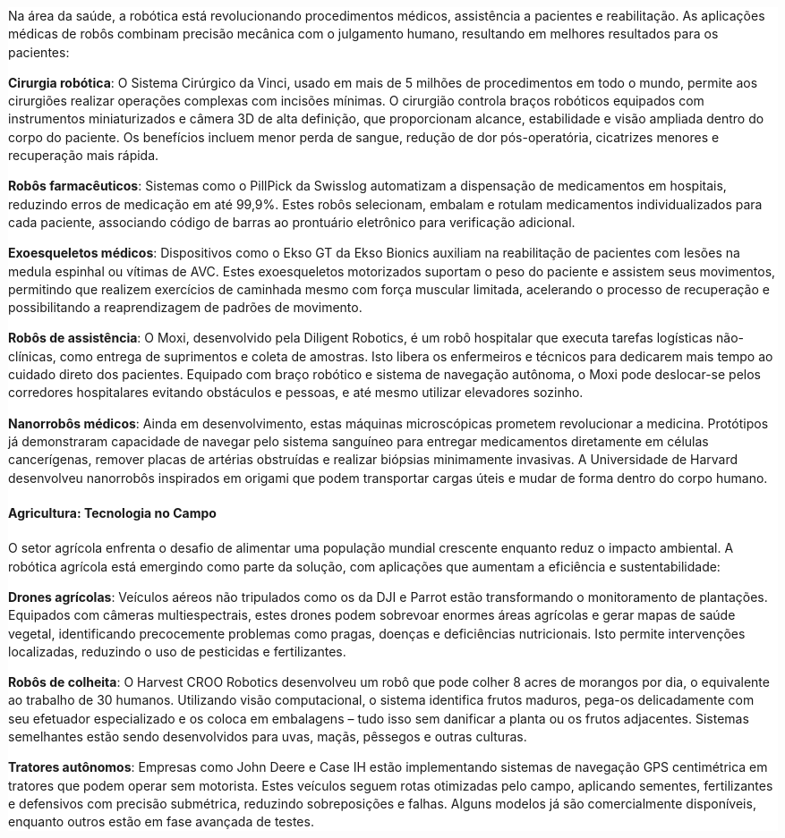 Na área da saúde, a robótica está revolucionando procedimentos médicos, assistência a pacientes e reabilitação. As aplicações médicas de robôs combinam precisão mecânica com o julgamento humano, resultando em melhores resultados para os pacientes:

**Cirurgia robótica**: O Sistema Cirúrgico da Vinci, usado em mais de 5 milhões de procedimentos em todo o mundo, permite aos cirurgiões realizar operações complexas com incisões mínimas. O cirurgião controla braços robóticos equipados com instrumentos miniaturizados e câmera 3D de alta definição, que proporcionam alcance, estabilidade e visão ampliada dentro do corpo do paciente. Os benefícios incluem menor perda de sangue, redução de dor pós-operatória, cicatrizes menores e recuperação mais rápida.

**Robôs farmacêuticos**: Sistemas como o PillPick da Swisslog automatizam a dispensação de medicamentos em hospitais, reduzindo erros de medicação em até 99,9%. Estes robôs selecionam, embalam e rotulam medicamentos individualizados para cada paciente, associando código de barras ao prontuário eletrônico para verificação adicional.

**Exoesqueletos médicos**: Dispositivos como o Ekso GT da Ekso Bionics auxiliam na reabilitação de pacientes com lesões na medula espinhal ou vítimas de AVC. Estes exoesqueletos motorizados suportam o peso do paciente e assistem seus movimentos, permitindo que realizem exercícios de caminhada mesmo com força muscular limitada, acelerando o processo de recuperação e possibilitando a reaprendizagem de padrões de movimento.

**Robôs de assistência**: O Moxi, desenvolvido pela Diligent Robotics, é um robô hospitalar que executa tarefas logísticas não-clínicas, como entrega de suprimentos e coleta de amostras. Isto libera os enfermeiros e técnicos para dedicarem mais tempo ao cuidado direto dos pacientes. Equipado com braço robótico e sistema de navegação autônoma, o Moxi pode deslocar-se pelos corredores hospitalares evitando obstáculos e pessoas, e até mesmo utilizar elevadores sozinho.

**Nanorrobôs médicos**: Ainda em desenvolvimento, estas máquinas microscópicas prometem revolucionar a medicina. Protótipos já demonstraram capacidade de navegar pelo sistema sanguíneo para entregar medicamentos diretamente em células cancerígenas, remover placas de artérias obstruídas e realizar biópsias minimamente invasivas. A Universidade de Harvard desenvolveu nanorrobôs inspirados em origami que podem transportar cargas úteis e mudar de forma dentro do corpo humano.

#### Agricultura: Tecnologia no Campo

O setor agrícola enfrenta o desafio de alimentar uma população mundial crescente enquanto reduz o impacto ambiental. A robótica agrícola está emergindo como parte da solução, com aplicações que aumentam a eficiência e sustentabilidade:

**Drones agrícolas**: Veículos aéreos não tripulados como os da DJI e Parrot estão transformando o monitoramento de plantações. Equipados com câmeras multiespectrais, estes drones podem sobrevoar enormes áreas agrícolas e gerar mapas de saúde vegetal, identificando precocemente problemas como pragas, doenças e deficiências nutricionais. Isto permite intervenções localizadas, reduzindo o uso de pesticidas e fertilizantes.

**Robôs de colheita**: O Harvest CROO Robotics desenvolveu um robô que pode colher 8 acres de morangos por dia, o equivalente ao trabalho de 30 humanos. Utilizando visão computacional, o sistema identifica frutos maduros, pega-os delicadamente com seu efetuador especializado e os coloca em embalagens – tudo isso sem danificar a planta ou os frutos adjacentes. Sistemas semelhantes estão sendo desenvolvidos para uvas, maçãs, pêssegos e outras culturas.

**Tratores autônomos**: Empresas como John Deere e Case IH estão implementando sistemas de navegação GPS centimétrica em tratores que podem operar sem motorista. Estes veículos seguem rotas otimizadas pelo campo, aplicando sementes, fertilizantes e defensivos com precisão submétrica, reduzindo sobreposições e falhas. Alguns modelos já são comercialmente disponíveis, enquanto outros estão em fase avançada de testes.
